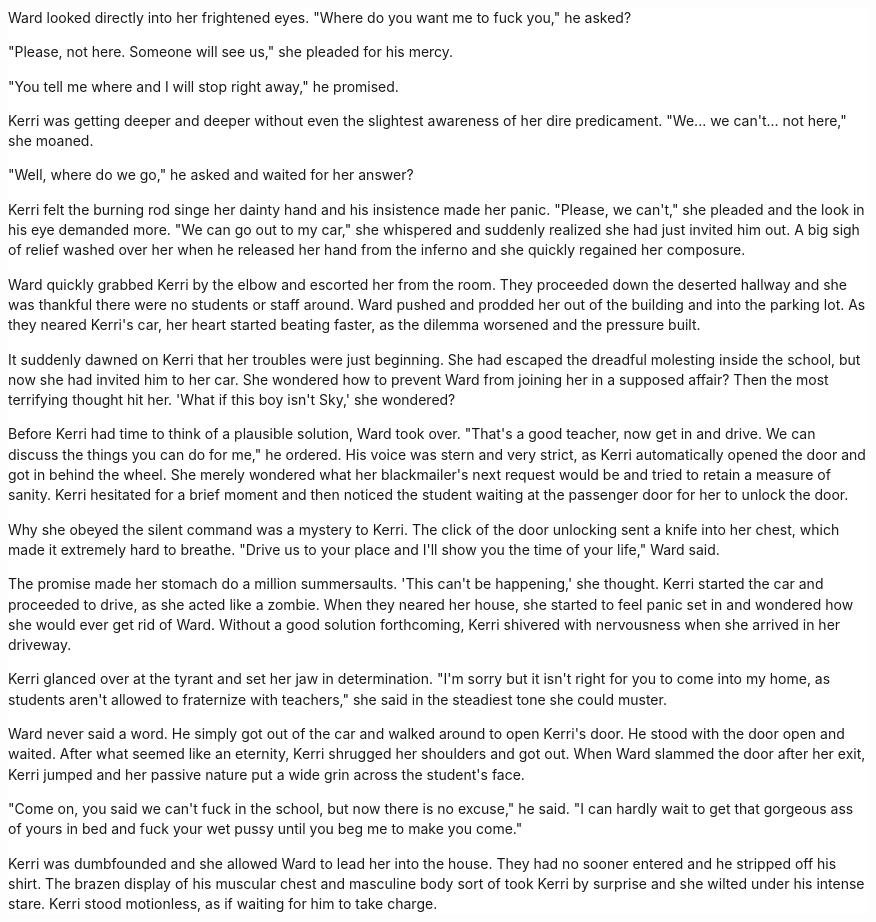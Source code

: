 Ward looked directly into her frightened eyes. "Where do you want me to fuck you," he asked? 

"Please, not here. Someone will see us," she pleaded for his mercy. 

"You tell me where and I will stop right away," he promised. 

Kerri was getting deeper and deeper without even the slightest awareness of her dire predicament. "We... we can't... not here," she moaned. 

"Well, where do we go," he asked and waited for her answer? 

Kerri felt the burning rod singe her dainty hand and his insistence made her panic. "Please, we can't," she pleaded and the look in his eye demanded more. "We can go out to my car," she whispered and suddenly realized she had just invited him out. A big sigh of relief washed over her when he released her hand from the inferno and she quickly regained her composure. 

Ward quickly grabbed Kerri by the elbow and escorted her from the room. They proceeded down the deserted hallway and she was thankful there were no students or staff around. Ward pushed and prodded her out of the building and into the parking lot. As they neared Kerri's car, her heart started beating faster, as the dilemma worsened and the pressure built. 

It suddenly dawned on Kerri that her troubles were just beginning. She had escaped the dreadful molesting inside the school, but now she had invited him to her car. She wondered how to prevent Ward from joining her in a supposed affair? Then the most terrifying thought hit her. 'What if this boy isn't Sky,' she wondered? 

Before Kerri had time to think of a plausible solution, Ward took over. "That's a good teacher, now get in and drive. We can discuss the things you can do for me," he ordered. His voice was stern and very strict, as Kerri automatically opened the door and got in behind the wheel. She merely wondered what her blackmailer's next request would be and tried to retain a measure of sanity. Kerri hesitated for a brief moment and then noticed the student waiting at the passenger door for her to unlock the door. 

Why she obeyed the silent command was a mystery to Kerri. The click of the door unlocking sent a knife into her chest, which made it extremely hard to breathe. "Drive us to your place and I'll show you the time of your life," Ward said. 

The promise made her stomach do a million summersaults. 'This can't be happening,' she thought. Kerri started the car and proceeded to drive, as she acted like a zombie. When they neared her house, she started to feel panic set in and wondered how she would ever get rid of Ward. Without a good solution forthcoming, Kerri shivered with nervousness when she arrived in her driveway. 

Kerri glanced over at the tyrant and set her jaw in determination. "I'm sorry but it isn't right for you to come into my home, as students aren't allowed to fraternize with teachers," she said in the steadiest tone she could muster. 

Ward never said a word. He simply got out of the car and walked around to open Kerri's door. He stood with the door open and waited. After what seemed like an eternity, Kerri shrugged her shoulders and got out. When Ward slammed the door after her exit, Kerri jumped and her passive nature put a wide grin across the student's face. 

"Come on, you said we can't fuck in the school, but now there is no excuse," he said. "I can hardly wait to get that gorgeous ass of yours in bed and fuck your wet pussy until you beg me to make you come." 

Kerri was dumbfounded and she allowed Ward to lead her into the house. They had no sooner entered and he stripped off his shirt. The brazen display of his muscular chest and masculine body sort of took Kerri by surprise and she wilted under his intense stare. Kerri stood motionless, as if waiting for him to take charge. 
